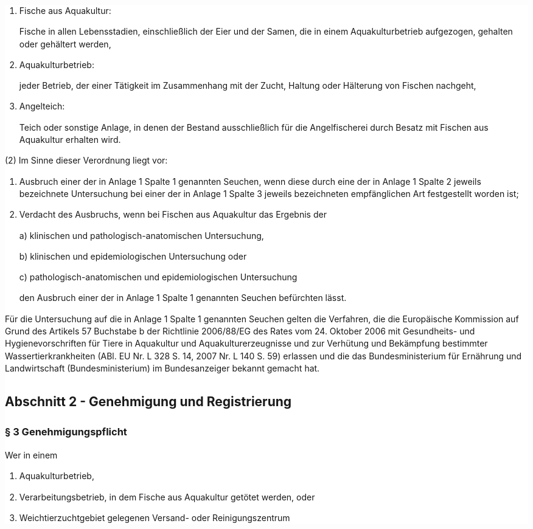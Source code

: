 1.  Fische aus Aquakultur:

    Fische in allen Lebensstadien, einschließlich der Eier und der Samen, die in einem Aquakulturbetrieb aufgezogen, gehalten oder gehältert werden,


2.  Aquakulturbetrieb:

    jeder Betrieb, der einer Tätigkeit im Zusammenhang mit der Zucht, Haltung oder Hälterung von Fischen nachgeht,


3.  Angelteich:

    Teich oder sonstige Anlage, in denen der Bestand ausschließlich für die Angelfischerei durch Besatz mit Fischen aus Aquakultur erhalten wird.




(2) Im Sinne dieser Verordnung liegt vor:

1.  Ausbruch einer der in Anlage 1 Spalte 1 genannten Seuchen, wenn diese durch eine der in Anlage 1 Spalte 2 jeweils bezeichnete Untersuchung bei einer der in Anlage 1 Spalte 3 jeweils bezeichneten empfänglichen Art festgestellt worden ist;


2.  Verdacht des Ausbruchs, wenn bei Fischen aus Aquakultur das Ergebnis der

    a)  klinischen und pathologisch-anatomischen Untersuchung,


    b)  klinischen und epidemiologischen Untersuchung oder


    c)  pathologisch-anatomischen und epidemiologischen Untersuchung



    den Ausbruch einer der in Anlage 1 Spalte 1 genannten Seuchen befürchten lässt.



Für die Untersuchung auf die in Anlage 1 Spalte 1 genannten Seuchen gelten die Verfahren, die die Europäische Kommission auf Grund des Artikels 57 Buchstabe b der Richtlinie 2006/88/EG des Rates vom 24. Oktober 2006 mit Gesundheits- und Hygienevorschriften für Tiere in Aquakultur und Aquakulturerzeugnisse und zur Verhütung und Bekämpfung bestimmter Wassertierkrankheiten (ABl. EU Nr. L 328 S. 14, 2007 Nr. L 140 S. 59) erlassen und die das Bundesministerium für Ernährung und Landwirtschaft (Bundesministerium) im Bundesanzeiger bekannt gemacht hat.


## Abschnitt 2 - Genehmigung und Registrierung


### § 3 Genehmigungspflicht

Wer in einem

1.  Aquakulturbetrieb,


2.  Verarbeitungsbetrieb, in dem Fische aus Aquakultur getötet werden, oder


3.  Weichtierzuchtgebiet gelegenen Versand- oder Reinigungszentrum
